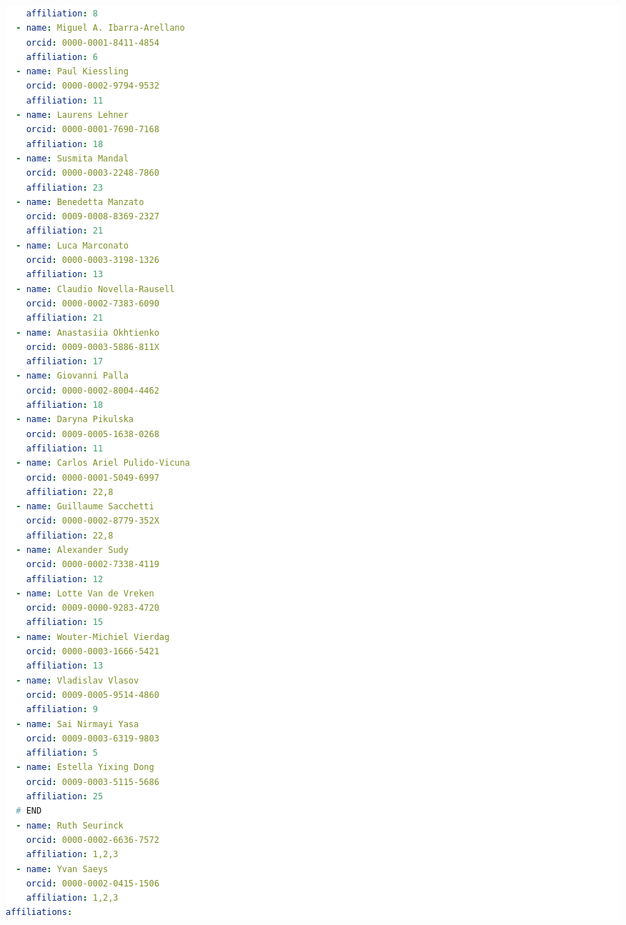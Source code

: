 ```yaml
    affiliation: 8
  - name: Miguel A. Ibarra-Arellano
    orcid: 0000-0001-8411-4854
    affiliation: 6
  - name: Paul Kiessling
    orcid: 0000-0002-9794-9532
    affiliation: 11
  - name: Laurens Lehner
    orcid: 0000-0001-7690-7168
    affiliation: 18
  - name: Susmita Mandal
    orcid: 0000-0003-2248-7860
    affiliation: 23
  - name: Benedetta Manzato
    orcid: 0009-0008-8369-2327
    affiliation: 21
  - name: Luca Marconato
    orcid: 0000-0003-3198-1326
    affiliation: 13
  - name: Claudio Novella-Rausell
    orcid: 0000-0002-7383-6090
    affiliation: 21
  - name: Anastasiia Okhtienko
    orcid: 0009-0003-5886-811X
    affiliation: 17
  - name: Giovanni Palla
    orcid: 0000-0002-8004-4462
    affiliation: 18
  - name: Daryna Pikulska
    orcid: 0009-0005-1638-0268
    affiliation: 11
  - name: Carlos Ariel Pulido-Vicuna
    orcid: 0000-0001-5049-6997
    affiliation: 22,8
  - name: Guillaume Sacchetti
    orcid: 0000-0002-8779-352X
    affiliation: 22,8
  - name: Alexander Sudy
    orcid: 0000-0002-7338-4119
    affiliation: 12
  - name: Lotte Van de Vreken
    orcid: 0009-0000-9283-4720
    affiliation: 15
  - name: Wouter-Michiel Vierdag
    orcid: 0000-0003-1666-5421
    affiliation: 13
  - name: Vladislav Vlasov
    orcid: 0009-0005-9514-4860
    affiliation: 9
  - name: Sai Nirmayi Yasa
    orcid: 0009-0003-6319-9803
    affiliation: 5
  - name: Estella Yixing Dong
    orcid: 0009-0003-5115-5686
    affiliation: 25
  # END
  - name: Ruth Seurinck
    orcid: 0000-0002-6636-7572
    affiliation: 1,2,3
  - name: Yvan Saeys
    orcid: 0000-0002-0415-1506
    affiliation: 1,2,3
affiliations:
```